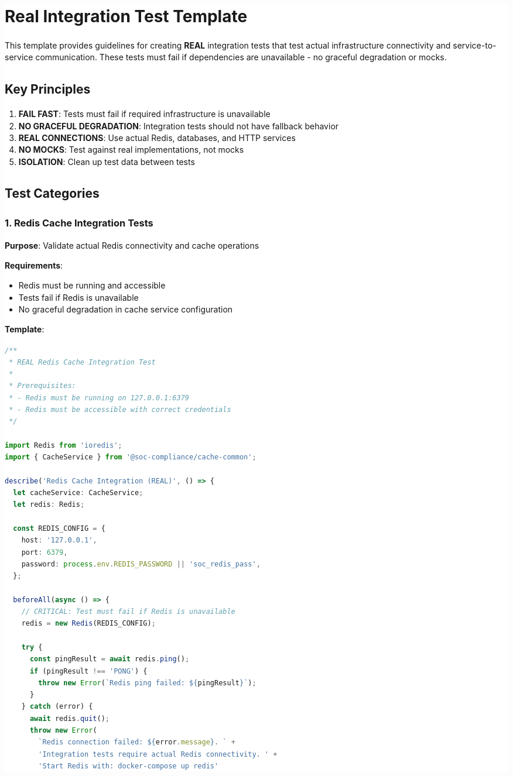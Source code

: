 # Real Integration Test Template

This template provides guidelines for creating **REAL** integration tests that test actual infrastructure connectivity and service-to-service communication. These tests must fail if dependencies are unavailable - no graceful degradation or mocks.

## Key Principles

1. **FAIL FAST**: Tests must fail if required infrastructure is unavailable
2. **NO GRACEFUL DEGRADATION**: Integration tests should not have fallback behavior
3. **REAL CONNECTIONS**: Use actual Redis, databases, and HTTP services
4. **NO MOCKS**: Test against real implementations, not mocks
5. **ISOLATION**: Clean up test data between tests

## Test Categories

### 1. Redis Cache Integration Tests

**Purpose**: Validate actual Redis connectivity and cache operations

**Requirements**:
- Redis must be running and accessible
- Tests fail if Redis is unavailable
- No graceful degradation in cache service configuration

**Template**:
```typescript
/**
 * REAL Redis Cache Integration Test
 * 
 * Prerequisites:
 * - Redis must be running on 127.0.0.1:6379
 * - Redis must be accessible with correct credentials
 */

import Redis from 'ioredis';
import { CacheService } from '@soc-compliance/cache-common';

describe('Redis Cache Integration (REAL)', () => {
  let cacheService: CacheService;
  let redis: Redis;

  const REDIS_CONFIG = {
    host: '127.0.0.1',
    port: 6379,
    password: process.env.REDIS_PASSWORD || 'soc_redis_pass',
  };

  beforeAll(async () => {
    // CRITICAL: Test must fail if Redis is unavailable
    redis = new Redis(REDIS_CONFIG);
    
    try {
      const pingResult = await redis.ping();
      if (pingResult !== 'PONG') {
        throw new Error(`Redis ping failed: ${pingResult}`);
      }
    } catch (error) {
      await redis.quit();
      throw new Error(
        `Redis connection failed: ${error.message}. ` +
        'Integration tests require actual Redis connectivity. ' +
        'Start Redis with: docker-compose up redis'
```